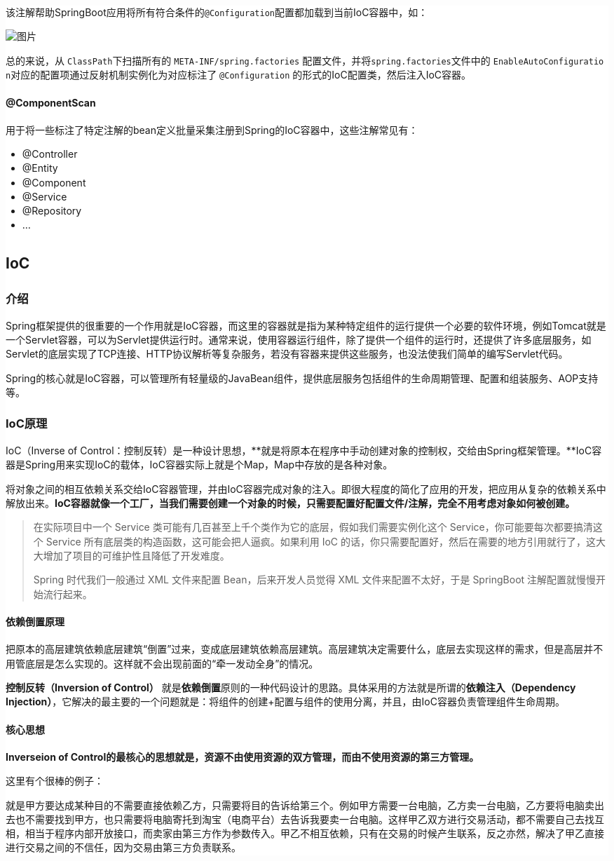 该注解帮助SpringBoot应用将所有符合条件的`@Configuration`配置都加载到当前IoC容器中，如：

![图片](https://cdn.jsdelivr.net/gh/edgarding77/images@latest/default/spring-enableautoconfiguration.png)

总的来说，从 `ClassPath`下扫描所有的 `META-INF/spring.factories` 配置文件，并将`spring.factories`文件中的 `EnableAutoConfiguration`对应的配置项通过反射机制实例化为对应标注了 `@Configuration` 的形式的IoC配置类，然后注入IoC容器。

#### @ComponentScan

用于将一些标注了特定注解的bean定义批量采集注册到Spring的IoC容器中，这些注解常见有：

- @Controller
- @Entity
- @Component
- @Service
- @Repository
- …

## IoC

### 介绍

Spring框架提供的很重要的一个作用就是IoC容器，而这里的容器就是指为某种特定组件的运行提供一个必要的软件环境，例如Tomcat就是一个Servlet容器，可以为Servlet提供运行时。通常来说，使用容器运行组件，除了提供一个组件的运行时，还提供了许多底层服务，如Servlet的底层实现了TCP连接、HTTP协议解析等复杂服务，若没有容器来提供这些服务，也没法使我们简单的编写Servlet代码。

Spring的核心就是IoC容器，可以管理所有轻量级的JavaBean组件，提供底层服务包括组件的生命周期管理、配置和组装服务、AOP支持等。

### IoC原理

IoC（Inverse of Control：控制反转）是一种设计思想，**就是将原本在程序中手动创建对象的控制权，交给由Spring框架管理。**IoC容器是Spring用来实现IoC的载体，IoC容器实际上就是个Map，Map中存放的是各种对象。

将对象之间的相互依赖关系交给IoC容器管理，并由IoC容器完成对象的注入。即很大程度的简化了应用的开发，把应用从复杂的依赖关系中解放出来。**IoC容器就像一个工厂，当我们需要创建一个对象的时候，只需要配置好配置文件/注解，完全不用考虑对象如何被创建。**

>  在实际项目中一个 Service 类可能有几百甚至上千个类作为它的底层，假如我们需要实例化这个 Service，你可能要每次都要搞清这个 Service 所有底层类的构造函数，这可能会把人逼疯。如果利用 IoC 的话，你只需要配置好，然后在需要的地方引用就行了，这大大增加了项目的可维护性且降低了开发难度。
>
>  Spring 时代我们一般通过 XML 文件来配置 Bean，后来开发人员觉得 XML 文件来配置不太好，于是 SpringBoot 注解配置就慢慢开始流行起来。

#### 依赖倒置原理

把原本的高层建筑依赖底层建筑“倒置”过来，变成底层建筑依赖高层建筑。高层建筑决定需要什么，底层去实现这样的需求，但是高层并不用管底层是怎么实现的。这样就不会出现前面的“牵一发动全身”的情况。

**控制反转（Inversion of Control）** 就是**依赖倒置**原则的一种代码设计的思路。具体采用的方法就是所谓的**依赖注入（Dependency Injection）**，它解决的最主要的一个问题就是：将组件的创建+配置与组件的使用分离，并且，由IoC容器负责管理组件生命周期。

#### 核心思想

**Inverseion of Control的最核心的思想就是，资源不由使用资源的双方管理，而由不使用资源的第三方管理。**

这里有个很棒的例子：

就是甲方要达成某种目的不需要直接依赖乙方，只需要将目的告诉给第三个。例如甲方需要一台电脑，乙方卖一台电脑，乙方要将电脑卖出去也不需要找到甲方，也只需要将电脑寄托到淘宝（电商平台）去告诉我要卖一台电脑。这样甲乙双方进行交易活动，都不需要自己去找互相，相当于程序内部开放接口，而卖家由第三方作为参数传入。甲乙不相互依赖，只有在交易的时候产生联系，反之亦然，解决了甲乙直接进行交易之间的不信任，因为交易由第三方负责联系。
